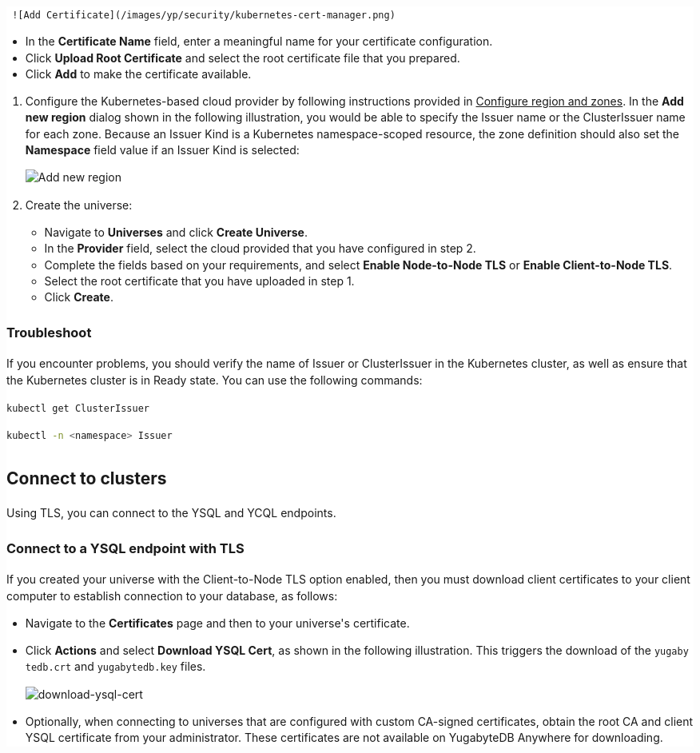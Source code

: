      ![Add Certificate](/images/yp/security/kubernetes-cert-manager.png)

   - In the **Certificate Name** field, enter a meaningful name for your certificate configuration.
   - Click **Upload Root Certificate** and select the root certificate file that you prepared.
   - Click **Add** to make the certificate available.

1. Configure the Kubernetes-based cloud provider by following instructions provided in [Configure region and zones](../../configure-yugabyte-platform/set-up-cloud-provider/kubernetes/#configure-region-and-zones). In the **Add new region** dialog shown in the following illustration, you would be able to specify the Issuer name or the ClusterIssuer name for each zone. Because an Issuer Kind is a Kubernetes namespace-scoped resource, the zone definition should also set the **Namespace** field value if an Issuer Kind is selected:

   ![Add new region](/images/yp/security/kubernetes-cert-manager-add-region.png)

1. Create the universe:

   - Navigate to **Universes** and click **Create Universe**.
   - In the **Provider** field, select the cloud provided that you have configured in step 2.
   - Complete the fields based on your requirements, and select **Enable Node-to-Node TLS** or **Enable Client-to-Node TLS**.
   - Select the root certificate that you have uploaded in step 1.
   - Click **Create**.

### Troubleshoot

If you encounter problems, you should verify the name of Issuer or ClusterIssuer in the Kubernetes cluster, as well as ensure that the Kubernetes cluster is in Ready state. You can use the following commands:

```sh
kubectl get ClusterIssuer
```

```sh
kubectl -n <namespace> Issuer
```

## Connect to clusters

Using TLS, you can connect to the YSQL and YCQL endpoints.

### Connect to a YSQL endpoint with TLS

If you created your universe with the Client-to-Node TLS option enabled, then you must download client certificates to your client computer to establish connection to your database, as follows:

- Navigate to the **Certificates** page and then to your universe's certificate.

- Click **Actions** and select **Download YSQL Cert**, as shown in the following illustration. This triggers the download of the `yugabytedb.crt` and `yugabytedb.key` files.

  ![download-ysql-cert](/images/yp/encryption-in-transit/download-ysql-cert.png)

- Optionally, when connecting to universes that are configured with custom CA-signed certificates, obtain the root CA and client YSQL certificate from your administrator. These certificates are not available on YugabyteDB Anywhere for downloading.
